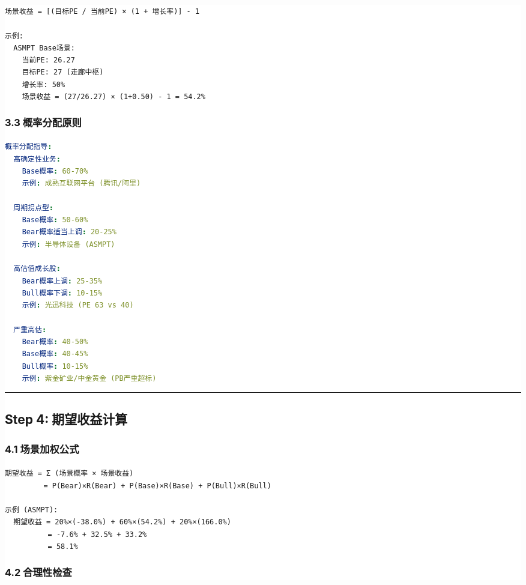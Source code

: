```
场景收益 = [(目标PE / 当前PE) × (1 + 增长率)] - 1

示例:
  ASMPT Base场景:
    当前PE: 26.27
    目标PE: 27 (走廊中枢)
    增长率: 50%
    场景收益 = (27/26.27) × (1+0.50) - 1 = 54.2%
```

### 3.3 概率分配原则

```yaml
概率分配指导:
  高确定性业务:
    Base概率: 60-70%
    示例: 成熟互联网平台 (腾讯/阿里)

  周期拐点型:
    Base概率: 50-60%
    Bear概率适当上调: 20-25%
    示例: 半导体设备 (ASMPT)

  高估值成长股:
    Bear概率上调: 25-35%
    Bull概率下调: 10-15%
    示例: 光迅科技 (PE 63 vs 40)

  严重高估:
    Bear概率: 40-50%
    Base概率: 40-45%
    Bull概率: 10-15%
    示例: 紫金矿业/中金黄金 (PB严重超标)
```

---

## Step 4: 期望收益计算

### 4.1 场景加权公式

```
期望收益 = Σ (场景概率 × 场景收益)
         = P(Bear)×R(Bear) + P(Base)×R(Base) + P(Bull)×R(Bull)

示例 (ASMPT):
  期望收益 = 20%×(-38.0%) + 60%×(54.2%) + 20%×(166.0%)
          = -7.6% + 32.5% + 33.2%
          = 58.1%
```

### 4.2 合理性检查
